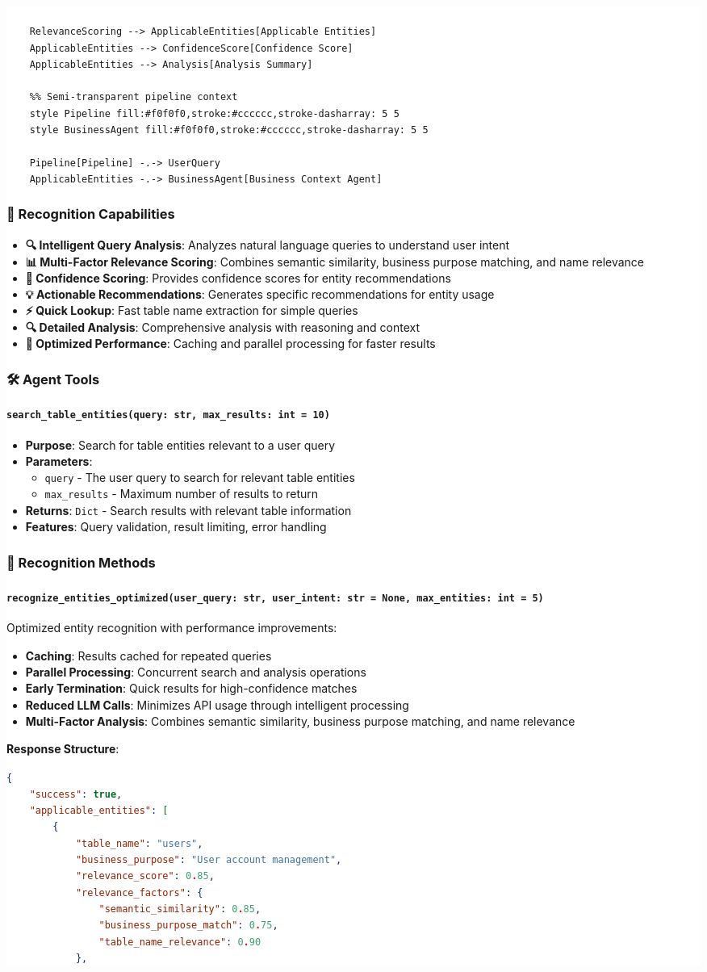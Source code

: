```mermaid
    
    RelevanceScoring --> ApplicableEntities[Applicable Entities]
    ApplicableEntities --> ConfidenceScore[Confidence Score]
    ApplicableEntities --> Analysis[Analysis Summary]
    
    %% Semi-transparent pipeline context
    style Pipeline fill:#f0f0f0,stroke:#cccccc,stroke-dasharray: 5 5
    style BusinessAgent fill:#f0f0f0,stroke:#cccccc,stroke-dasharray: 5 5
    
    Pipeline[Pipeline] -.-> UserQuery
    ApplicableEntities -.-> BusinessAgent[Business Context Agent]
```

### 🎯 Recognition Capabilities

- **🔍 Intelligent Query Analysis**: Analyzes natural language queries to understand user intent
- **📊 Multi-Factor Relevance Scoring**: Combines semantic similarity, business purpose matching, and name relevance
- **🎯 Confidence Scoring**: Provides confidence scores for entity recommendations
- **💡 Actionable Recommendations**: Generates specific recommendations for entity usage
- **⚡ Quick Lookup**: Fast table name extraction for simple queries
- **🔍 Detailed Analysis**: Comprehensive analysis with reasoning and context
- **🚀 Optimized Performance**: Caching and parallel processing for faster results

### 🛠️ Agent Tools

#### `search_table_entities(query: str, max_results: int = 10)`

- **Purpose**: Search for table entities relevant to a user query
- **Parameters**:
  - `query` - The user query to search for relevant table entities
  - `max_results` - Maximum number of results to return
- **Returns**: `Dict` - Search results with relevant table information
- **Features**: Query validation, result limiting, error handling

### 🔄 Recognition Methods

#### `recognize_entities_optimized(user_query: str, user_intent: str = None, max_entities: int = 5)`

Optimized entity recognition with performance improvements:

- **Caching**: Results cached for repeated queries
- **Parallel Processing**: Concurrent search and analysis operations
- **Early Termination**: Quick results for high-confidence matches
- **Reduced LLM Calls**: Minimizes API usage through intelligent processing
- **Multi-Factor Analysis**: Combines semantic similarity, business purpose matching, and name relevance

**Response Structure**:

```json
{
    "success": true,
    "applicable_entities": [
        {
            "table_name": "users",
            "business_purpose": "User account management",
            "relevance_score": 0.85,
            "relevance_factors": {
                "semantic_similarity": 0.85,
                "business_purpose_match": 0.75,
                "table_name_relevance": 0.90
            },
```